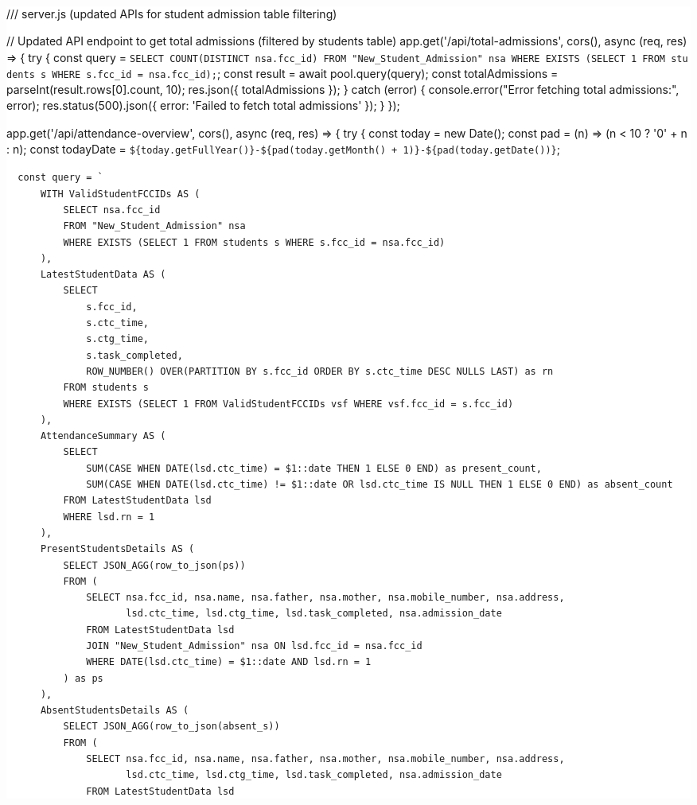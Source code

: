 /// server.js (updated APIs for student admission table filtering)

// Updated API endpoint to get total admissions (filtered by students table)
app.get('/api/total-admissions', cors(), async (req, res) => {
  try {
      const query = `
          SELECT COUNT(DISTINCT nsa.fcc_id)
          FROM "New_Student_Admission" nsa
          WHERE EXISTS (SELECT 1 FROM students s WHERE s.fcc_id = nsa.fcc_id);
      `;
      const result = await pool.query(query);
      const totalAdmissions = parseInt(result.rows[0].count, 10);
      res.json({ totalAdmissions });
  } catch (error) {
      console.error("Error fetching total admissions:", error);
      res.status(500).json({ error: 'Failed to fetch total admissions' });
  }
});

app.get('/api/attendance-overview', cors(), async (req, res) => {
  try {
      const today = new Date();
      const pad = (n) => (n < 10 ? '0' + n : n);
      const todayDate = `${today.getFullYear()}-${pad(today.getMonth() + 1)}-${pad(today.getDate())}`;

      const query = `
          WITH ValidStudentFCCIDs AS (
              SELECT nsa.fcc_id
              FROM "New_Student_Admission" nsa
              WHERE EXISTS (SELECT 1 FROM students s WHERE s.fcc_id = nsa.fcc_id)
          ),
          LatestStudentData AS (
              SELECT
                  s.fcc_id,
                  s.ctc_time,
                  s.ctg_time,
                  s.task_completed,
                  ROW_NUMBER() OVER(PARTITION BY s.fcc_id ORDER BY s.ctc_time DESC NULLS LAST) as rn
              FROM students s
              WHERE EXISTS (SELECT 1 FROM ValidStudentFCCIDs vsf WHERE vsf.fcc_id = s.fcc_id)
          ),
          AttendanceSummary AS (
              SELECT
                  SUM(CASE WHEN DATE(lsd.ctc_time) = $1::date THEN 1 ELSE 0 END) as present_count,
                  SUM(CASE WHEN DATE(lsd.ctc_time) != $1::date OR lsd.ctc_time IS NULL THEN 1 ELSE 0 END) as absent_count
              FROM LatestStudentData lsd
              WHERE lsd.rn = 1
          ),
          PresentStudentsDetails AS (
              SELECT JSON_AGG(row_to_json(ps))
              FROM (
                  SELECT nsa.fcc_id, nsa.name, nsa.father, nsa.mother, nsa.mobile_number, nsa.address, 
                         lsd.ctc_time, lsd.ctg_time, lsd.task_completed, nsa.admission_date
                  FROM LatestStudentData lsd
                  JOIN "New_Student_Admission" nsa ON lsd.fcc_id = nsa.fcc_id
                  WHERE DATE(lsd.ctc_time) = $1::date AND lsd.rn = 1
              ) as ps
          ),
          AbsentStudentsDetails AS (
              SELECT JSON_AGG(row_to_json(absent_s))
              FROM (
                  SELECT nsa.fcc_id, nsa.name, nsa.father, nsa.mother, nsa.mobile_number, nsa.address, 
                         lsd.ctc_time, lsd.ctg_time, lsd.task_completed, nsa.admission_date
                  FROM LatestStudentData lsd